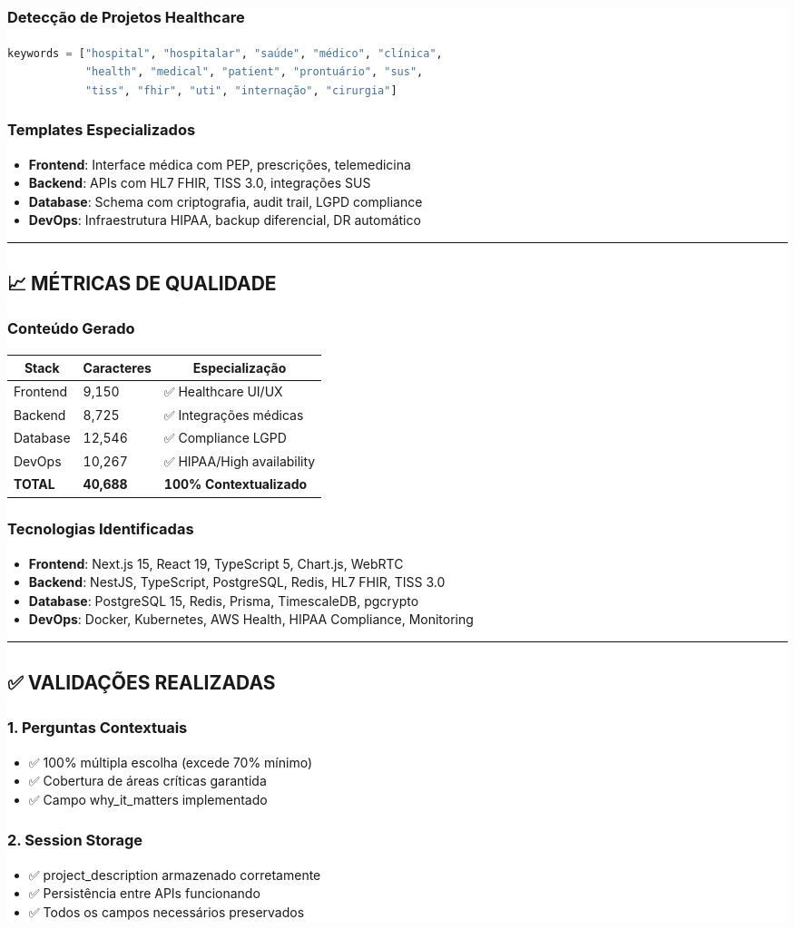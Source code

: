 ### Detecção de Projetos Healthcare
```python
keywords = ["hospital", "hospitalar", "saúde", "médico", "clínica", 
            "health", "medical", "patient", "prontuário", "sus", 
            "tiss", "fhir", "uti", "internação", "cirurgia"]
```

### Templates Especializados
- **Frontend**: Interface médica com PEP, prescrições, telemedicina
- **Backend**: APIs com HL7 FHIR, TISS 3.0, integrações SUS
- **Database**: Schema com criptografia, audit trail, LGPD compliance
- **DevOps**: Infraestrutura HIPAA, backup diferencial, DR automático

---

## 📈 MÉTRICAS DE QUALIDADE

### Conteúdo Gerado
| Stack | Caracteres | Especialização |
|-------|------------|----------------|
| Frontend | 9,150 | ✅ Healthcare UI/UX |
| Backend | 8,725 | ✅ Integrações médicas |
| Database | 12,546 | ✅ Compliance LGPD |
| DevOps | 10,267 | ✅ HIPAA/High availability |
| **TOTAL** | **40,688** | **100% Contextualizado** |

### Tecnologias Identificadas
- **Frontend**: Next.js 15, React 19, TypeScript 5, Chart.js, WebRTC
- **Backend**: NestJS, TypeScript, PostgreSQL, Redis, HL7 FHIR, TISS 3.0
- **Database**: PostgreSQL 15, Redis, Prisma, TimescaleDB, pgcrypto
- **DevOps**: Docker, Kubernetes, AWS Health, HIPAA Compliance, Monitoring

---

## ✅ VALIDAÇÕES REALIZADAS

### 1. Perguntas Contextuais
- ✅ 100% múltipla escolha (excede 70% mínimo)
- ✅ Cobertura de áreas críticas garantida
- ✅ Campo why_it_matters implementado

### 2. Session Storage
- ✅ project_description armazenado corretamente
- ✅ Persistência entre APIs funcionando
- ✅ Todos os campos necessários preservados
